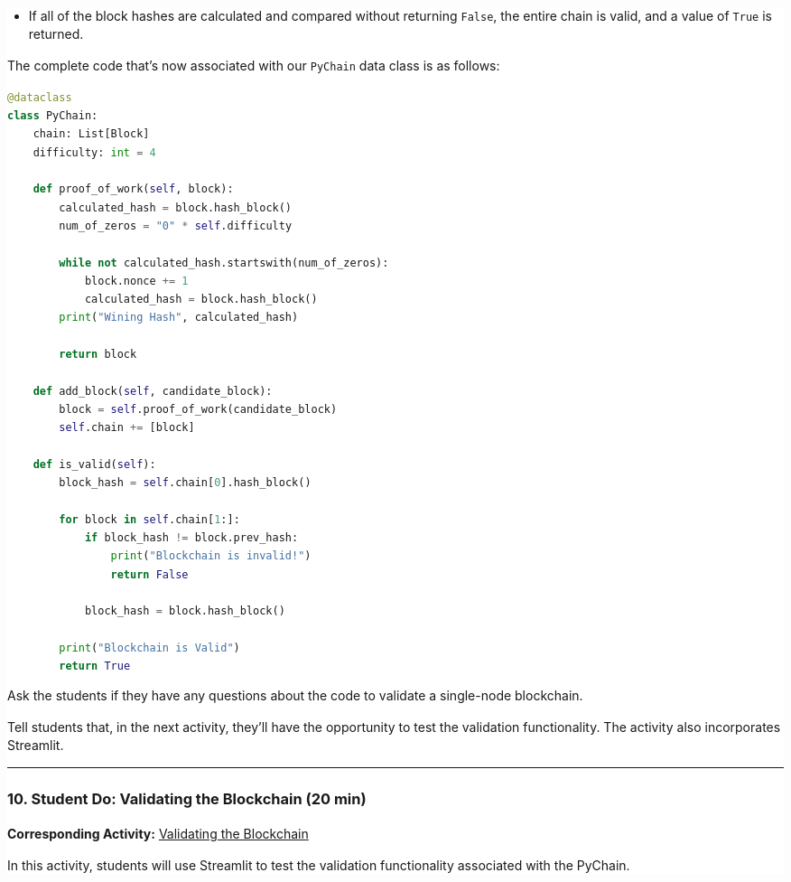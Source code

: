 * If all of the block hashes are calculated and compared without returning `False`, the entire chain is valid, and a value of  `True` is returned.

The complete code that’s now associated with our `PyChain` data class is as follows:

  ```python
  @dataclass
  class PyChain:
      chain: List[Block]
      difficulty: int = 4

      def proof_of_work(self, block):
          calculated_hash = block.hash_block()
          num_of_zeros = "0" * self.difficulty

          while not calculated_hash.startswith(num_of_zeros):
              block.nonce += 1
              calculated_hash = block.hash_block()
          print("Wining Hash", calculated_hash)

          return block

      def add_block(self, candidate_block):
          block = self.proof_of_work(candidate_block)
          self.chain += [block]

      def is_valid(self):
          block_hash = self.chain[0].hash_block()

          for block in self.chain[1:]:
              if block_hash != block.prev_hash:
                  print("Blockchain is invalid!")
                  return False

              block_hash = block.hash_block()

          print("Blockchain is Valid")
          return True
  ```

Ask the students if they have any questions about the code to validate a single-node blockchain.

Tell students that, in the next activity, they’ll have the opportunity to test the validation functionality. The activity also incorporates Streamlit.

---

### 10. Student Do: Validating the Blockchain (20 min)

**Corresponding Activity:** [Validating the Blockchain](Activities/06-Stu_Validating_the_Blockchain)

In this activity, students will use Streamlit to test the validation functionality associated with the PyChain.
